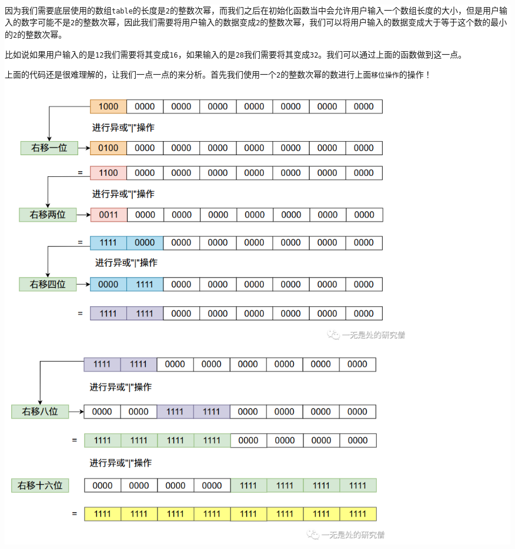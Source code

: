 因为我们需要底层使用的数组`table`的长度是`2`的整数次幂，而我们之后在初始化函数当中会允许用户输入一个数组长度的大小，但是用户输入的数字可能不是`2`的整数次幂，因此我们需要将用户输入的数据变成`2`的整数次幂，我们可以将用户输入的数据变成大于等于这个数的最小的`2`的整数次幂。

比如说如果用户输入的是`12`我们需要将其变成`16`，如果输入的是`28`我们需要将其变成`32`。我们可以通过上面的函数做到这一点。

上面的代码还是很难理解的，让我们一点一点的来分析。首先我们使用一个`2`的整数次幂的数进行上面`移位操作`的操作！

<img src="../images/hashmap/01-hashmap17.png" style="zoom:80%;" />

<img src="../images/hashmap/01-hashmap21.png" style="zoom:80%;" />
